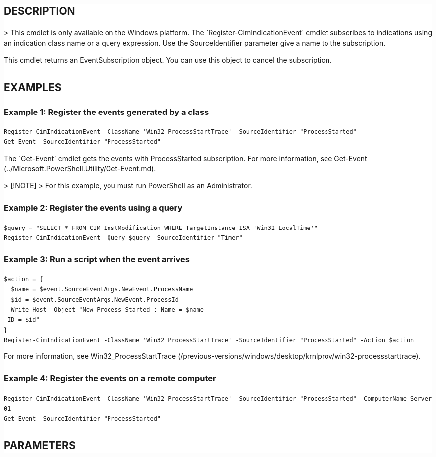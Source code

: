 ## DESCRIPTION
\> This cmdlet is only available on the Windows platform.
The \`Register-CimIndicationEvent\` cmdlet subscribes to indications using an indication class name or a query expression.
Use the SourceIdentifier parameter give a name to the subscription.

This cmdlet returns an EventSubscription object.
You can use this object to cancel the subscription.

## EXAMPLES

### Example 1: Register the events generated by a class
```
Register-CimIndicationEvent -ClassName 'Win32_ProcessStartTrace' -SourceIdentifier "ProcessStarted"
Get-Event -SourceIdentifier "ProcessStarted"
```

The \`Get-Event\` cmdlet gets the events with ProcessStarted subscription.
For more information, see Get-Event (../Microsoft.PowerShell.Utility/Get-Event.md).

\> \[!NOTE\] \> For this example, you must run PowerShell as an Administrator.

### Example 2: Register the events using a query
```
$query = "SELECT * FROM CIM_InstModification WHERE TargetInstance ISA 'Win32_LocalTime'"
Register-CimIndicationEvent -Query $query -SourceIdentifier "Timer"
```

### Example 3: Run a script when the event arrives
```
$action = {
  $name = $event.SourceEventArgs.NewEvent.ProcessName
  $id = $event.SourceEventArgs.NewEvent.ProcessId
  Write-Host -Object "New Process Started : Name = $name
 ID = $id"
}
Register-CimIndicationEvent -ClassName 'Win32_ProcessStartTrace' -SourceIdentifier "ProcessStarted" -Action $action
```

For more information, see Win32_ProcessStartTrace (/previous-versions/windows/desktop/krnlprov/win32-processstarttrace).

### Example 4: Register the events on a remote computer
```
Register-CimIndicationEvent -ClassName 'Win32_ProcessStartTrace' -SourceIdentifier "ProcessStarted" -ComputerName Server01
Get-Event -SourceIdentifier "ProcessStarted"
```

## PARAMETERS
